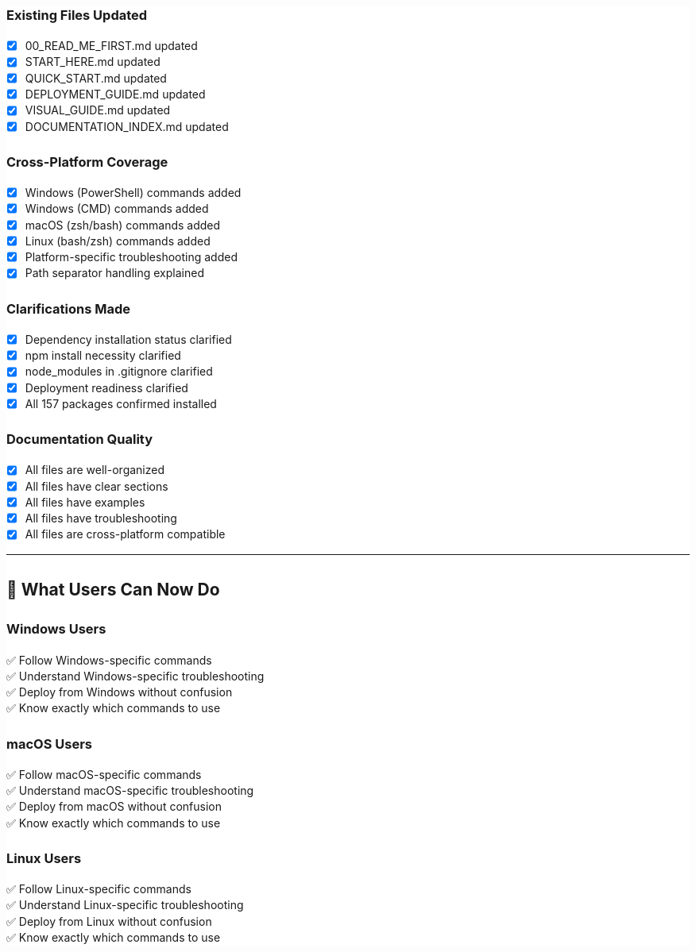 ### Existing Files Updated
- [x] 00_READ_ME_FIRST.md updated
- [x] START_HERE.md updated
- [x] QUICK_START.md updated
- [x] DEPLOYMENT_GUIDE.md updated
- [x] VISUAL_GUIDE.md updated
- [x] DOCUMENTATION_INDEX.md updated

### Cross-Platform Coverage
- [x] Windows (PowerShell) commands added
- [x] Windows (CMD) commands added
- [x] macOS (zsh/bash) commands added
- [x] Linux (bash/zsh) commands added
- [x] Platform-specific troubleshooting added
- [x] Path separator handling explained

### Clarifications Made
- [x] Dependency installation status clarified
- [x] npm install necessity clarified
- [x] node_modules in .gitignore clarified
- [x] Deployment readiness clarified
- [x] All 157 packages confirmed installed

### Documentation Quality
- [x] All files are well-organized
- [x] All files have clear sections
- [x] All files have examples
- [x] All files have troubleshooting
- [x] All files are cross-platform compatible

---

## 🎯 What Users Can Now Do

### Windows Users
✅ Follow Windows-specific commands  
✅ Understand Windows-specific troubleshooting  
✅ Deploy from Windows without confusion  
✅ Know exactly which commands to use  

### macOS Users
✅ Follow macOS-specific commands  
✅ Understand macOS-specific troubleshooting  
✅ Deploy from macOS without confusion  
✅ Know exactly which commands to use  

### Linux Users
✅ Follow Linux-specific commands  
✅ Understand Linux-specific troubleshooting  
✅ Deploy from Linux without confusion  
✅ Know exactly which commands to use  
